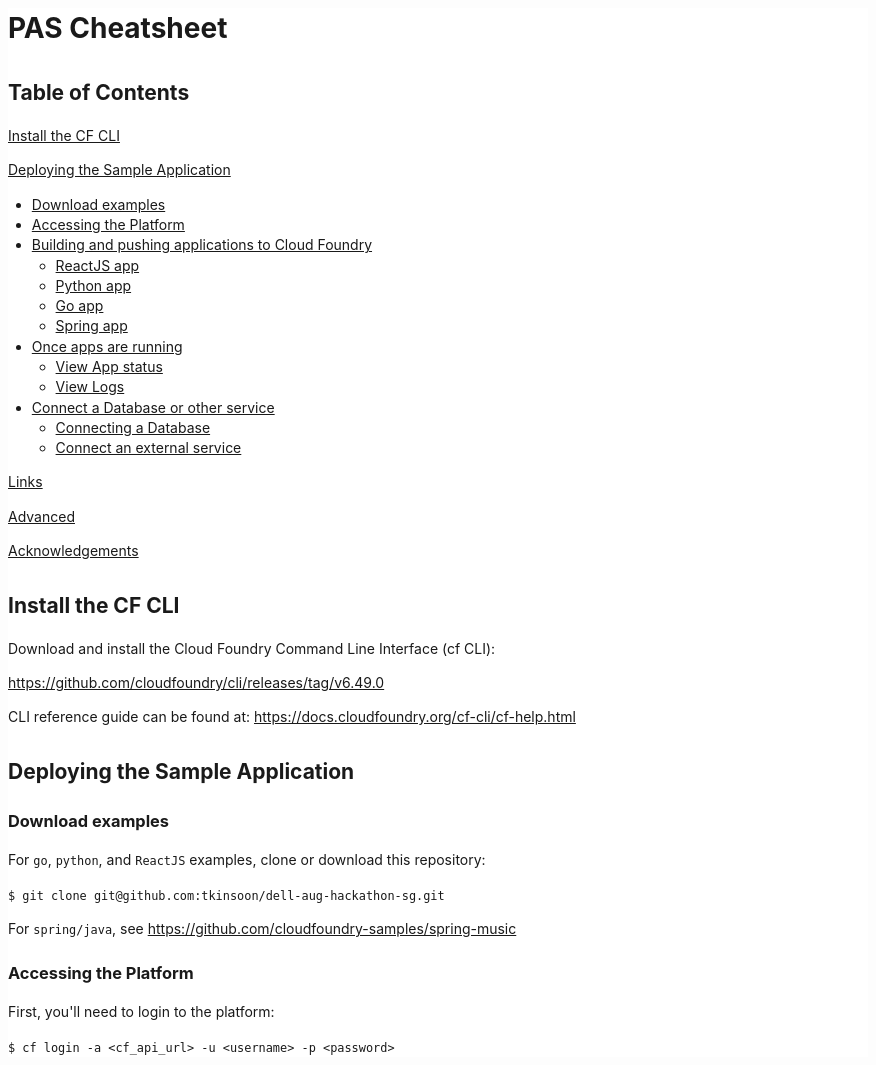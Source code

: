 # PAS Cheatsheet

## Table of Contents

[Install the CF CLI](#install-the-cf-cli)

[Deploying the Sample Application](#deploying-the-sample-application)
- [Download examples](#download-examples)
- [Accessing the Platform](#accessing-the-platform)
- [Building and pushing applications to Cloud Foundry](#building-and-pushing-applications-to-cloud-foundry)
  - [ReactJS app](#reactjs-app)
  - [Python app](#python-app)
  - [Go app](#go-app)
  - [Spring app](#spring-app)
- [Once apps are running](#once-apps-are-running)
  - [View App status](#view-app-status)
  - [View Logs](#view-logs)
- [Connect a Database or other service](#connect-a-database-or-other-service)
  - [Connecting a Database](#connecting-a-database)
  - [Connect an external service](#connect-an-external-service)
  
[Links](#links)

[Advanced](#advanced)

[Acknowledgements](#acknowledgements)


## Install the CF CLI
Download and install the Cloud Foundry Command Line Interface (cf CLI):

https://github.com/cloudfoundry/cli/releases/tag/v6.49.0

CLI reference guide can be found at: https://docs.cloudfoundry.org/cf-cli/cf-help.html

## Deploying the Sample Application
### Download examples
For `go`, `python`, and `ReactJS` examples, clone or download this repository:

```
$ git clone git@github.com:tkinsoon/dell-aug-hackathon-sg.git
```

For `spring/java`, see https://github.com/cloudfoundry-samples/spring-music


### Accessing the Platform
First, you'll need to login to the platform:
```
$ cf login -a <cf_api_url> -u <username> -p <password>
```
